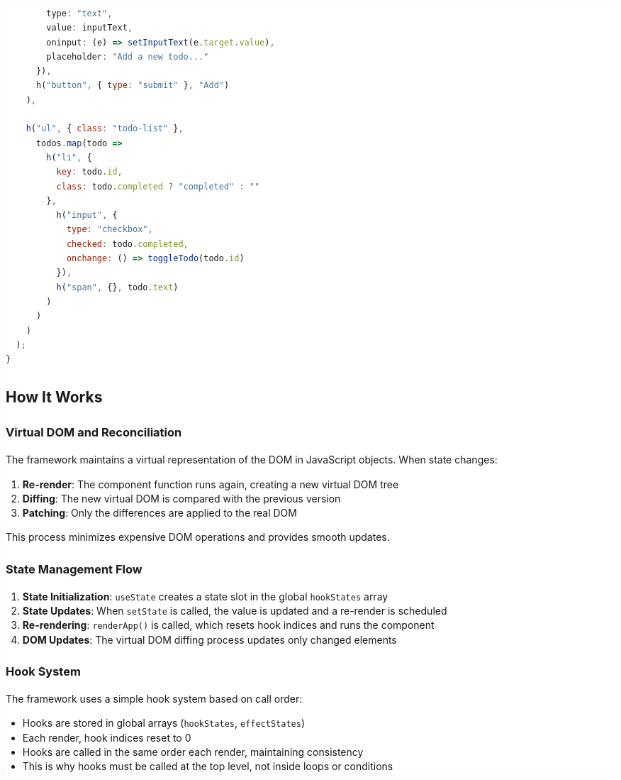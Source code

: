 ```javascript
        type: "text",
        value: inputText,
        oninput: (e) => setInputText(e.target.value),
        placeholder: "Add a new todo..."
      }),
      h("button", { type: "submit" }, "Add")
    ),
    
    h("ul", { class: "todo-list" },
      todos.map(todo =>
        h("li", { 
          key: todo.id,
          class: todo.completed ? "completed" : ""
        },
          h("input", {
            type: "checkbox",
            checked: todo.completed,
            onchange: () => toggleTodo(todo.id)
          }),
          h("span", {}, todo.text)
        )
      )
    )
  );
}
```

## How It Works

### Virtual DOM and Reconciliation

The framework maintains a virtual representation of the DOM in JavaScript objects. When state changes:

1. **Re-render**: The component function runs again, creating a new virtual DOM tree
2. **Diffing**: The new virtual DOM is compared with the previous version
3. **Patching**: Only the differences are applied to the real DOM

This process minimizes expensive DOM operations and provides smooth updates.

### State Management Flow

1. **State Initialization**: `useState` creates a state slot in the global `hookStates` array
2. **State Updates**: When `setState` is called, the value is updated and a re-render is scheduled
3. **Re-rendering**: `renderApp()` is called, which resets hook indices and runs the component
4. **DOM Updates**: The virtual DOM diffing process updates only changed elements

### Hook System

The framework uses a simple hook system based on call order:

- Hooks are stored in global arrays (`hookStates`, `effectStates`)
- Each render, hook indices reset to 0
- Hooks are called in the same order each render, maintaining consistency
- This is why hooks must be called at the top level, not inside loops or conditions
